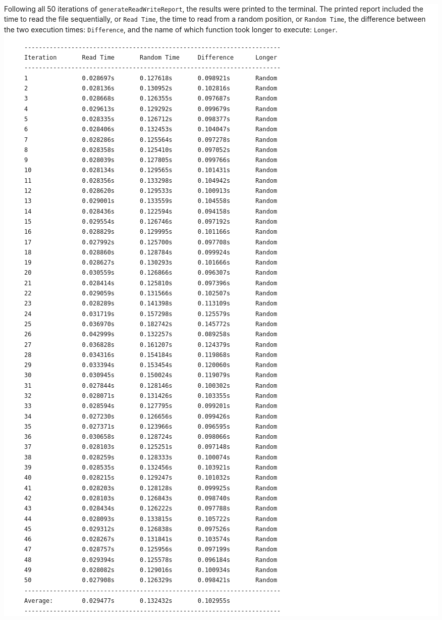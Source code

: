 Following all 50 iterations of `generateReadWriteReport`, the results were printed to the terminal. The printed report included the time to read the file sequentially, or `Read Time`, the time to read from a random position, or `Random Time`, the difference between the two execution times: `Difference`, and the name of which function took longer to execute: `Longer`. 

<figure>

```bash
-----------------------------------------------------------------------
Iteration       Read Time       Random Time     Difference      Longer
-----------------------------------------------------------------------
1               0.028697s       0.127618s       0.098921s       Random
2               0.028136s       0.130952s       0.102816s       Random
3               0.028668s       0.126355s       0.097687s       Random
4               0.029613s       0.129292s       0.099679s       Random
5               0.028335s       0.126712s       0.098377s       Random
6               0.028406s       0.132453s       0.104047s       Random
7               0.028286s       0.125564s       0.097278s       Random
8               0.028358s       0.125410s       0.097052s       Random
9               0.028039s       0.127805s       0.099766s       Random
10              0.028134s       0.129565s       0.101431s       Random
11              0.028356s       0.133298s       0.104942s       Random
12              0.028620s       0.129533s       0.100913s       Random
13              0.029001s       0.133559s       0.104558s       Random
14              0.028436s       0.122594s       0.094158s       Random
15              0.029554s       0.126746s       0.097192s       Random
16              0.028829s       0.129995s       0.101166s       Random
17              0.027992s       0.125700s       0.097708s       Random
18              0.028860s       0.128784s       0.099924s       Random
19              0.028627s       0.130293s       0.101666s       Random
20              0.030559s       0.126866s       0.096307s       Random
21              0.028414s       0.125810s       0.097396s       Random
22              0.029059s       0.131566s       0.102507s       Random
23              0.028289s       0.141398s       0.113109s       Random
24              0.031719s       0.157298s       0.125579s       Random
25              0.036970s       0.182742s       0.145772s       Random
26              0.042999s       0.132257s       0.089258s       Random
27              0.036828s       0.161207s       0.124379s       Random
28              0.034316s       0.154184s       0.119868s       Random
29              0.033394s       0.153454s       0.120060s       Random
30              0.030945s       0.150024s       0.119079s       Random
31              0.027844s       0.128146s       0.100302s       Random
32              0.028071s       0.131426s       0.103355s       Random
33              0.028594s       0.127795s       0.099201s       Random
34              0.027230s       0.126656s       0.099426s       Random
35              0.027371s       0.123966s       0.096595s       Random
36              0.030658s       0.128724s       0.098066s       Random
37              0.028103s       0.125251s       0.097148s       Random
38              0.028259s       0.128333s       0.100074s       Random
39              0.028535s       0.132456s       0.103921s       Random
40              0.028215s       0.129247s       0.101032s       Random
41              0.028203s       0.128128s       0.099925s       Random
42              0.028103s       0.126843s       0.098740s       Random
43              0.028434s       0.126222s       0.097788s       Random
44              0.028093s       0.133815s       0.105722s       Random
45              0.029312s       0.126838s       0.097526s       Random
46              0.028267s       0.131841s       0.103574s       Random
47              0.028757s       0.125956s       0.097199s       Random
48              0.029394s       0.125578s       0.096184s       Random
49              0.028082s       0.129016s       0.100934s       Random
50              0.027908s       0.126329s       0.098421s       Random
-----------------------------------------------------------------------
Average:        0.029477s       0.132432s       0.102955s
-----------------------------------------------------------------------
```
